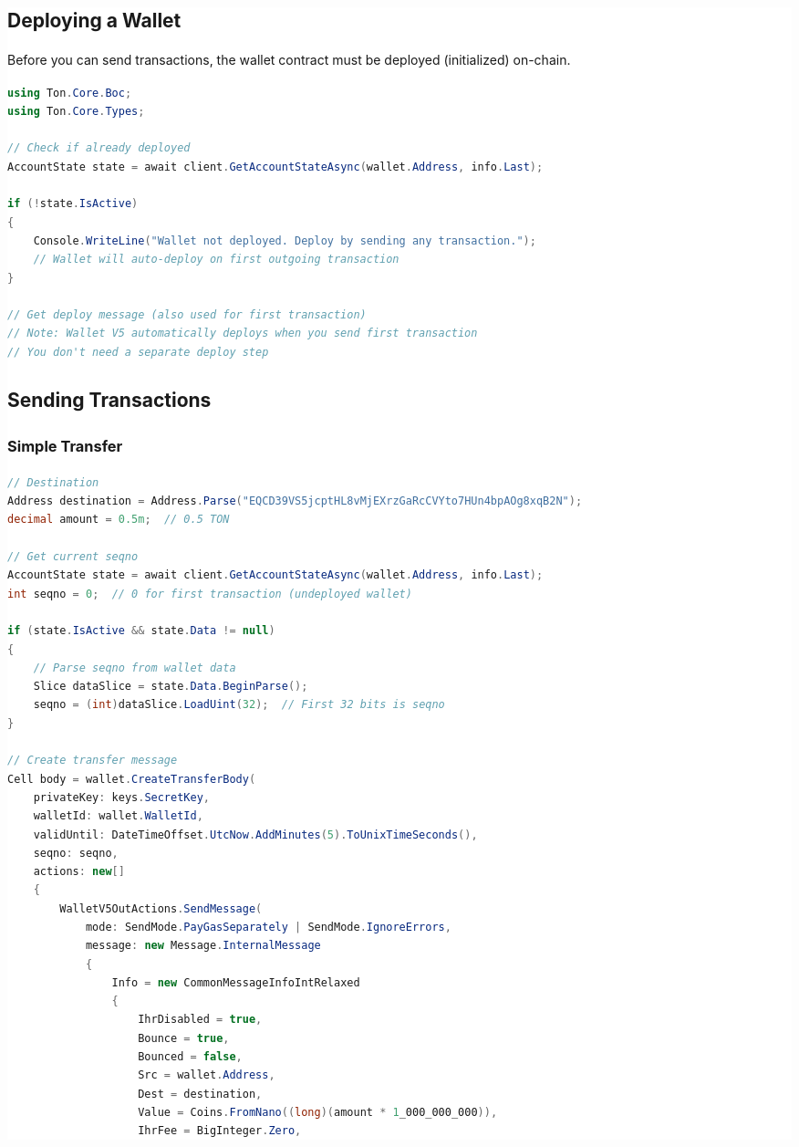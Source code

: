 ## Deploying a Wallet

Before you can send transactions, the wallet contract must be deployed (initialized) on-chain.

```csharp
using Ton.Core.Boc;
using Ton.Core.Types;

// Check if already deployed
AccountState state = await client.GetAccountStateAsync(wallet.Address, info.Last);

if (!state.IsActive)
{
    Console.WriteLine("Wallet not deployed. Deploy by sending any transaction.");
    // Wallet will auto-deploy on first outgoing transaction
}

// Get deploy message (also used for first transaction)
// Note: Wallet V5 automatically deploys when you send first transaction
// You don't need a separate deploy step
```

## Sending Transactions

### Simple Transfer

```csharp
// Destination
Address destination = Address.Parse("EQCD39VS5jcptHL8vMjEXrzGaRcCVYto7HUn4bpAOg8xqB2N");
decimal amount = 0.5m;  // 0.5 TON

// Get current seqno
AccountState state = await client.GetAccountStateAsync(wallet.Address, info.Last);
int seqno = 0;  // 0 for first transaction (undeployed wallet)

if (state.IsActive && state.Data != null)
{
    // Parse seqno from wallet data
    Slice dataSlice = state.Data.BeginParse();
    seqno = (int)dataSlice.LoadUint(32);  // First 32 bits is seqno
}

// Create transfer message
Cell body = wallet.CreateTransferBody(
    privateKey: keys.SecretKey,
    walletId: wallet.WalletId,
    validUntil: DateTimeOffset.UtcNow.AddMinutes(5).ToUnixTimeSeconds(),
    seqno: seqno,
    actions: new[]
    {
        WalletV5OutActions.SendMessage(
            mode: SendMode.PayGasSeparately | SendMode.IgnoreErrors,
            message: new Message.InternalMessage
            {
                Info = new CommonMessageInfoIntRelaxed
                {
                    IhrDisabled = true,
                    Bounce = true,
                    Bounced = false,
                    Src = wallet.Address,
                    Dest = destination,
                    Value = Coins.FromNano((long)(amount * 1_000_000_000)),
                    IhrFee = BigInteger.Zero,
```